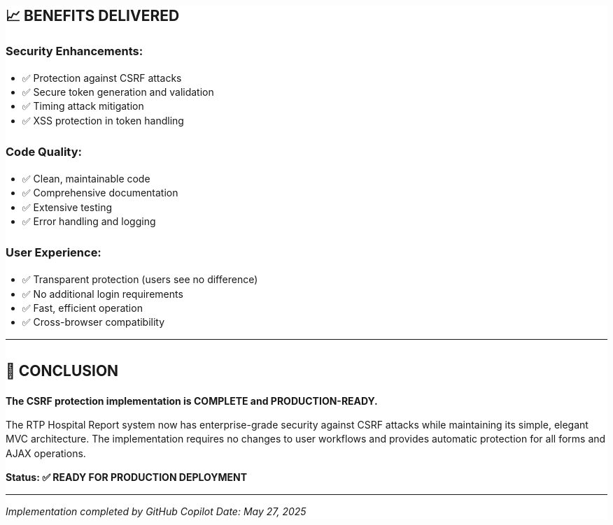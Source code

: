 
## 📈 BENEFITS DELIVERED

### Security Enhancements:
- ✅ Protection against CSRF attacks
- ✅ Secure token generation and validation
- ✅ Timing attack mitigation
- ✅ XSS protection in token handling

### Code Quality:
- ✅ Clean, maintainable code
- ✅ Comprehensive documentation
- ✅ Extensive testing
- ✅ Error handling and logging

### User Experience:
- ✅ Transparent protection (users see no difference)
- ✅ No additional login requirements
- ✅ Fast, efficient operation
- ✅ Cross-browser compatibility

---

## 🏁 CONCLUSION

**The CSRF protection implementation is COMPLETE and PRODUCTION-READY.** 

The RTP Hospital Report system now has enterprise-grade security against CSRF attacks while maintaining its simple, elegant MVC architecture. The implementation requires no changes to user workflows and provides automatic protection for all forms and AJAX operations.

**Status: ✅ READY FOR PRODUCTION DEPLOYMENT**

---

*Implementation completed by GitHub Copilot*
*Date: May 27, 2025*
